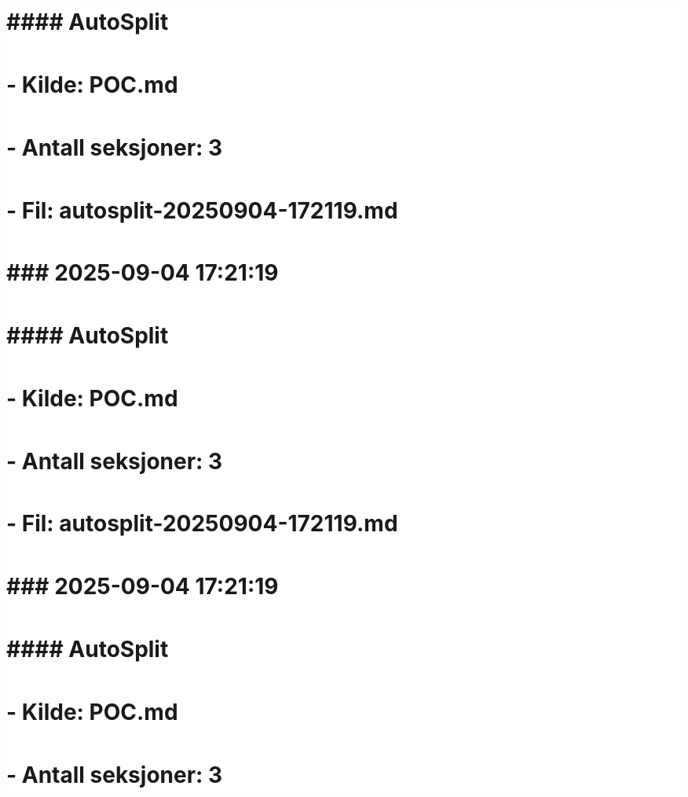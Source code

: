 # \#### AutoSplit

# \- Kilde: POC.md

# \- Antall seksjoner: 3

# \- Fil: autosplit-20250904-172119.md

#

#

#

#

# \### 2025-09-04 17:21:19

# \#### AutoSplit

# \- Kilde: POC.md

# \- Antall seksjoner: 3

# \- Fil: autosplit-20250904-172119.md

#

#

#

#

# \### 2025-09-04 17:21:19

# \#### AutoSplit

# \- Kilde: POC.md

# \- Antall seksjoner: 3
